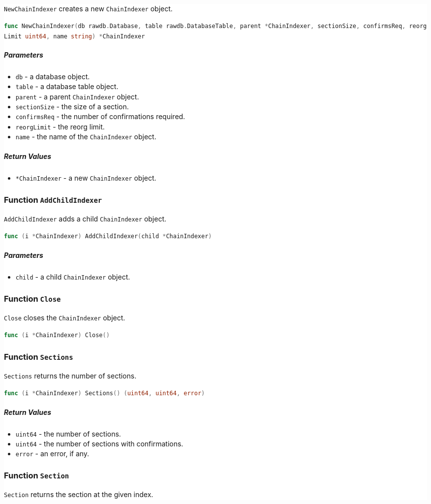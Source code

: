 `NewChainIndexer` creates a new `ChainIndexer` object.

```go
func NewChainIndexer(db rawdb.Database, table rawdb.DatabaseTable, parent *ChainIndexer, sectionSize, confirmsReq, reorgLimit uint64, name string) *ChainIndexer
```

##### Parameters

- `db` - a database object.
- `table` - a database table object.
- `parent` - a parent `ChainIndexer` object.
- `sectionSize` - the size of a section.
- `confirmsReq` - the number of confirmations required.
- `reorgLimit` - the reorg limit.
- `name` - the name of the `ChainIndexer` object.

##### Return Values

- `*ChainIndexer` - a new `ChainIndexer` object.

### Function `AddChildIndexer`

`AddChildIndexer` adds a child `ChainIndexer` object.

```go
func (i *ChainIndexer) AddChildIndexer(child *ChainIndexer)
```

##### Parameters

- `child` - a child `ChainIndexer` object.

### Function `Close`

`Close` closes the `ChainIndexer` object.

```go
func (i *ChainIndexer) Close()
```

### Function `Sections`

`Sections` returns the number of sections.

```go
func (i *ChainIndexer) Sections() (uint64, uint64, error)
```

##### Return Values

- `uint64` - the number of sections.
- `uint64` - the number of sections with confirmations.
- `error` - an error, if any.

### Function `Section`

`Section` returns the section at the given index.
